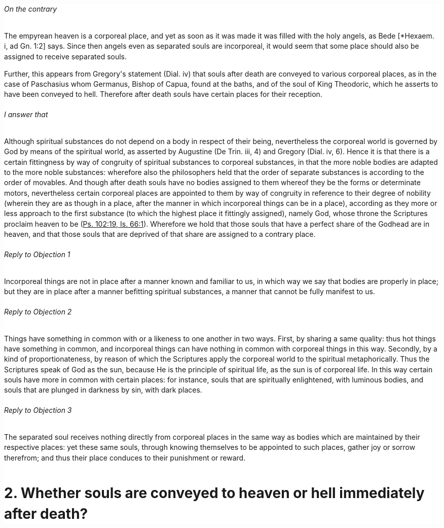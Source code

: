 ###### On the contrary
The empyrean heaven is a corporeal place, and yet as soon as it was made it was filled with the holy angels, as Bede \[\*Hexaem. i, ad Gn. 1:2\] says. Since then angels even as separated souls are incorporeal, it would seem that some place should also be assigned to receive separated souls.  

Further, this appears from Gregory's statement (Dial. iv) that souls after death are conveyed to various corporeal places, as in the case of Paschasius whom Germanus, Bishop of Capua, found at the baths, and of the soul of King Theodoric, which he asserts to have been conveyed to hell. Therefore after death souls have certain places for their reception.  

###### I answer that
Although spiritual substances do not depend on a body in respect of their being, nevertheless the corporeal world is governed by God by means of the spiritual world, as asserted by Augustine (De Trin. iii, 4) and Gregory (Dial. iv, 6). Hence it is that there is a certain fittingness by way of congruity of spiritual substances to corporeal substances, in that the more noble bodies are adapted to the more noble substances: wherefore also the philosophers held that the order of separate substances is according to the order of movables. And though after death souls have no bodies assigned to them whereof they be the forms or determinate motors, nevertheless certain corporeal places are appointed to them by way of congruity in reference to their degree of nobility (wherein they are as though in a place, after the manner in which incorporeal things can be in a place), according as they more or less approach to the first substance (to which the highest place it fittingly assigned), namely God, whose throne the Scriptures proclaim heaven to be ([Ps. 102:19, Is. 66:1](http://bible.gospelcom.net/bible?Ps++102:19,+Is++66:1)). Wherefore we hold that those souls that have a perfect share of the Godhead are in heaven, and that those souls that are deprived of that share are assigned to a contrary place.  

###### Reply to Objection 1
Incorporeal things are not in place after a manner known and familiar to us, in which way we say that bodies are properly in place; but they are in place after a manner befitting spiritual substances, a manner that cannot be fully manifest to us.  

###### Reply to Objection 2
Things have something in common with or a likeness to one another in two ways. First, by sharing a same quality: thus hot things have something in common, and incorporeal things can have nothing in common with corporeal things in this way. Secondly, by a kind of proportionateness, by reason of which the Scriptures apply the corporeal world to the spiritual metaphorically. Thus the Scriptures speak of God as the sun, because He is the principle of spiritual life, as the sun is of corporeal life. In this way certain souls have more in common with certain places: for instance, souls that are spiritually enlightened, with luminous bodies, and souls that are plunged in darkness by sin, with dark places.  

###### Reply to Objection 3
The separated soul receives nothing directly from corporeal places in the same way as bodies which are maintained by their respective places: yet these same souls, through knowing themselves to be appointed to such places, gather joy or sorrow therefrom; and thus their place conduces to their punishment or reward.  




# 2. Whether souls are conveyed to heaven or hell immediately after death? 
